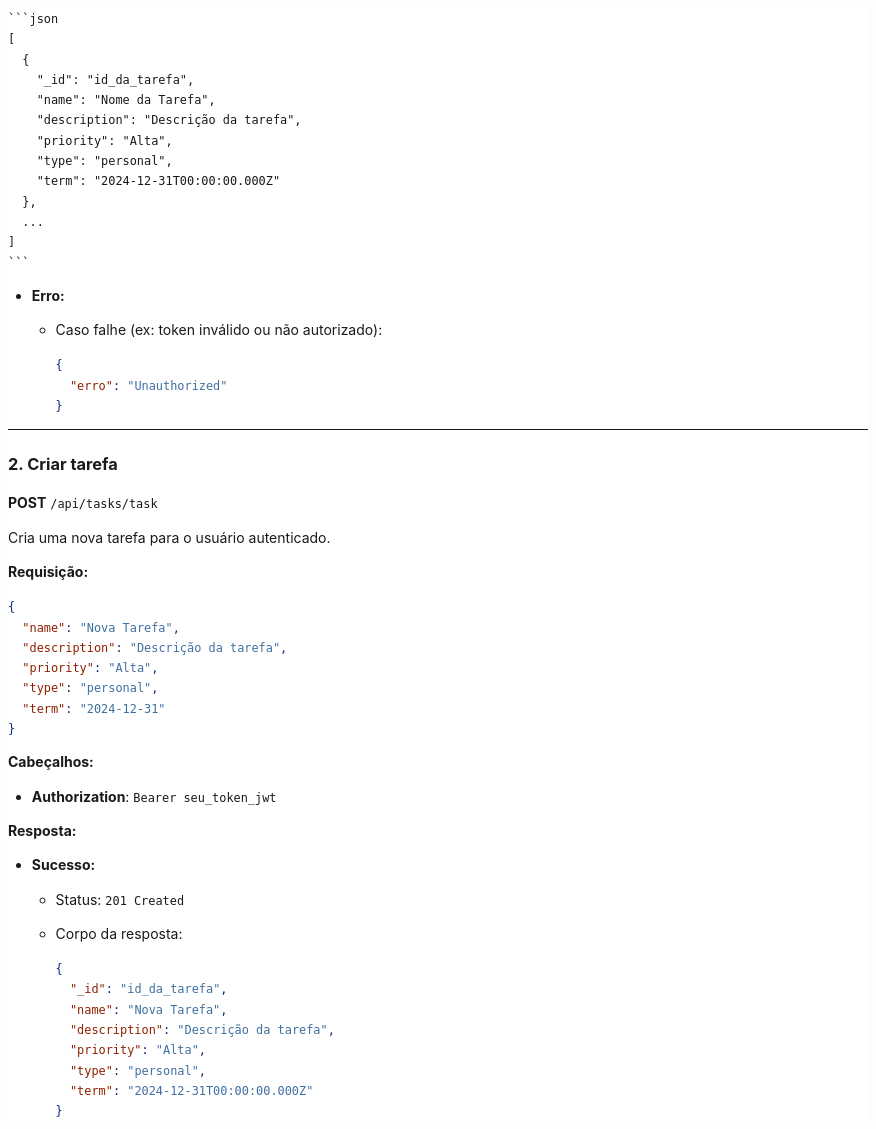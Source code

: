     ```json
    [
      {
        "_id": "id_da_tarefa",
        "name": "Nome da Tarefa",
        "description": "Descrição da tarefa",
        "priority": "Alta",
        "type": "personal",
        "term": "2024-12-31T00:00:00.000Z"
      },
      ...
    ]
    ```

- **Erro:**
  - Caso falhe (ex: token inválido ou não autorizado):

    ```json
    {
      "erro": "Unauthorized"
    }
    ```

---

### **2. Criar tarefa**

**POST** `/api/tasks/task`

Cria uma nova tarefa para o usuário autenticado.

**Requisição:**

```json
{
  "name": "Nova Tarefa",
  "description": "Descrição da tarefa",
  "priority": "Alta",
  "type": "personal",
  "term": "2024-12-31"
}
```

**Cabeçalhos:**

- **Authorization**: `Bearer seu_token_jwt`

**Resposta:**

- **Sucesso:**
  - Status: `201 Created`
  - Corpo da resposta:

    ```json
    {
      "_id": "id_da_tarefa",
      "name": "Nova Tarefa",
      "description": "Descrição da tarefa",
      "priority": "Alta",
      "type": "personal",
      "term": "2024-12-31T00:00:00.000Z"
    }
    ```
